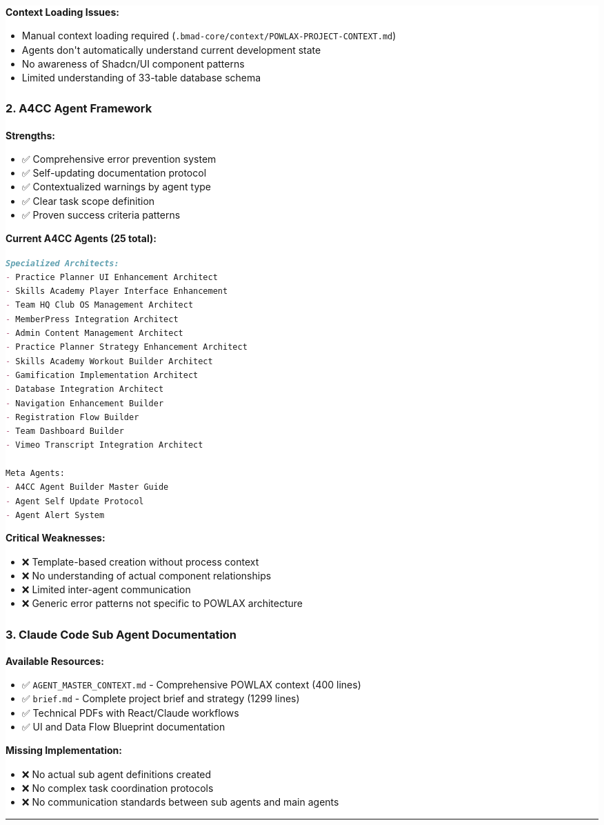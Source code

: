 **Context Loading Issues:**
- Manual context loading required (`.bmad-core/context/POWLAX-PROJECT-CONTEXT.md`)
- Agents don't automatically understand current development state
- No awareness of Shadcn/UI component patterns
- Limited understanding of 33-table database schema

### **2. A4CC Agent Framework**

**Strengths:**
- ✅ Comprehensive error prevention system
- ✅ Self-updating documentation protocol
- ✅ Contextualized warnings by agent type
- ✅ Clear task scope definition
- ✅ Proven success criteria patterns

**Current A4CC Agents (25 total):**
```markdown
Specialized Architects:
- Practice Planner UI Enhancement Architect
- Skills Academy Player Interface Enhancement  
- Team HQ Club OS Management Architect
- MemberPress Integration Architect
- Admin Content Management Architect
- Practice Planner Strategy Enhancement Architect
- Skills Academy Workout Builder Architect
- Gamification Implementation Architect
- Database Integration Architect
- Navigation Enhancement Builder
- Registration Flow Builder
- Team Dashboard Builder
- Vimeo Transcript Integration Architect

Meta Agents:
- A4CC Agent Builder Master Guide
- Agent Self Update Protocol
- Agent Alert System
```

**Critical Weaknesses:**
- ❌ Template-based creation without process context
- ❌ No understanding of actual component relationships
- ❌ Limited inter-agent communication
- ❌ Generic error patterns not specific to POWLAX architecture

### **3. Claude Code Sub Agent Documentation**

**Available Resources:**
- ✅ `AGENT_MASTER_CONTEXT.md` - Comprehensive POWLAX context (400 lines)
- ✅ `brief.md` - Complete project brief and strategy (1299 lines)  
- ✅ Technical PDFs with React/Claude workflows
- ✅ UI and Data Flow Blueprint documentation

**Missing Implementation:**
- ❌ No actual sub agent definitions created
- ❌ No complex task coordination protocols
- ❌ No communication standards between sub agents and main agents

---